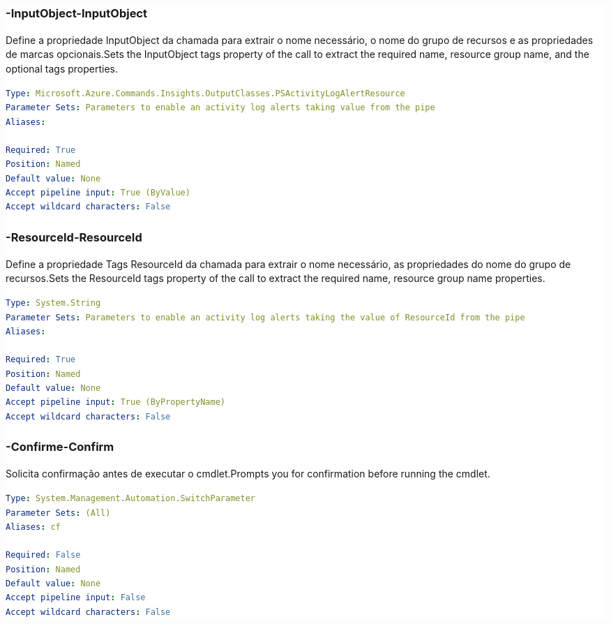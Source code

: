 ### <span data-ttu-id="4de42-124">-InputObject</span><span class="sxs-lookup"><span data-stu-id="4de42-124">-InputObject</span></span>
<span data-ttu-id="4de42-125">Define a propriedade InputObject da chamada para extrair o nome necessário, o nome do grupo de recursos e as propriedades de marcas opcionais.</span><span class="sxs-lookup"><span data-stu-id="4de42-125">Sets the InputObject tags property of the call to extract the required name, resource group name, and the optional tags properties.</span></span>

```yaml
Type: Microsoft.Azure.Commands.Insights.OutputClasses.PSActivityLogAlertResource
Parameter Sets: Parameters to enable an activity log alerts taking value from the pipe
Aliases: 

Required: True
Position: Named
Default value: None
Accept pipeline input: True (ByValue)
Accept wildcard characters: False
```

### <span data-ttu-id="4de42-126">-ResourceId</span><span class="sxs-lookup"><span data-stu-id="4de42-126">-ResourceId</span></span>
<span data-ttu-id="4de42-127">Define a propriedade Tags ResourceId da chamada para extrair o nome necessário, as propriedades do nome do grupo de recursos.</span><span class="sxs-lookup"><span data-stu-id="4de42-127">Sets the ResourceId tags property of the call to extract the required name, resource group name properties.</span></span>

```yaml
Type: System.String
Parameter Sets: Parameters to enable an activity log alerts taking the value of ResourceId from the pipe
Aliases: 

Required: True
Position: Named
Default value: None
Accept pipeline input: True (ByPropertyName)
Accept wildcard characters: False
```

### <span data-ttu-id="4de42-128">-Confirme</span><span class="sxs-lookup"><span data-stu-id="4de42-128">-Confirm</span></span>
<span data-ttu-id="4de42-129">Solicita confirmação antes de executar o cmdlet.</span><span class="sxs-lookup"><span data-stu-id="4de42-129">Prompts you for confirmation before running the cmdlet.</span></span>

```yaml
Type: System.Management.Automation.SwitchParameter
Parameter Sets: (All)
Aliases: cf

Required: False
Position: Named
Default value: None
Accept pipeline input: False
Accept wildcard characters: False
```
